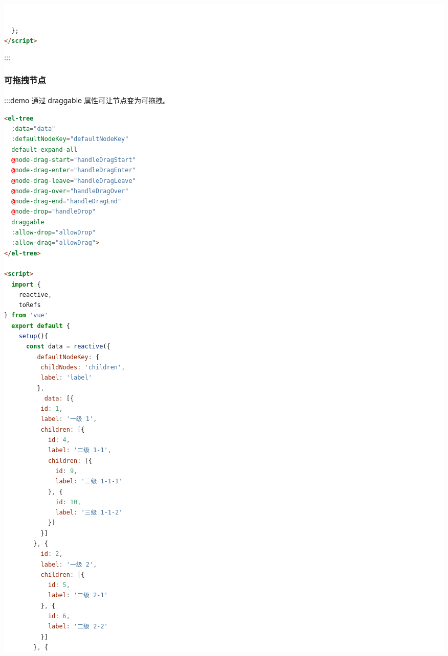 ```html
    
   
  };
</script>
```
:::

### 可拖拽节点

:::demo 通过 draggable 属性可让节点变为可拖拽。
```html
<el-tree
  :data="data"
  :defaultNodeKey="defaultNodeKey"
  default-expand-all
  @node-drag-start="handleDragStart"
  @node-drag-enter="handleDragEnter"
  @node-drag-leave="handleDragLeave"
  @node-drag-over="handleDragOver"
  @node-drag-end="handleDragEnd"
  @node-drop="handleDrop"
  draggable
  :allow-drop="allowDrop"
  :allow-drag="allowDrag">
</el-tree>

<script>
  import {
    reactive,
    toRefs
} from 'vue'
  export default {
    setup(){
      const data = reactive({
         defaultNodeKey: {
          childNodes: 'children',
          label: 'label'
         },
           data: [{
          id: 1,
          label: '一级 1',
          children: [{
            id: 4,
            label: '二级 1-1',
            children: [{
              id: 9,
              label: '三级 1-1-1'
            }, {
              id: 10,
              label: '三级 1-1-2'
            }]
          }]
        }, {
          id: 2,
          label: '一级 2',
          children: [{
            id: 5,
            label: '二级 2-1'
          }, {
            id: 6,
            label: '二级 2-2'
          }]
        }, {
```